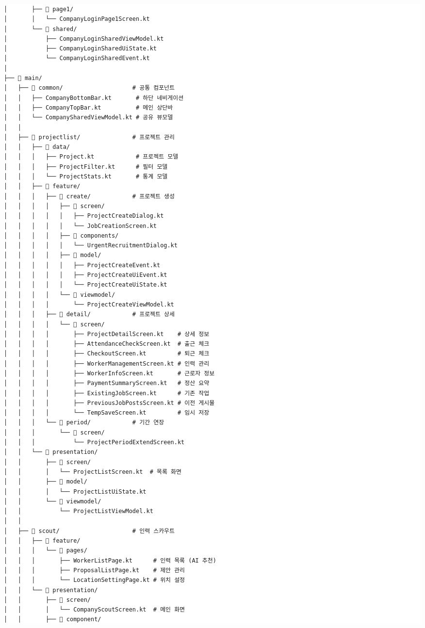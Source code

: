 ```
│       ├── 📁 page1/
│       │   └── CompanyLoginPage1Screen.kt
│       └── 📁 shared/
│           ├── CompanyLoginSharedViewModel.kt
│           ├── CompanyLoginSharedUiState.kt
│           └── CompanyLoginSharedEvent.kt
│
├── 📁 main/
│   ├── 📁 common/                    # 공통 컴포넌트
│   │   ├── CompanyBottomBar.kt       # 하단 네비게이션
│   │   ├── CompanyTopBar.kt          # 메인 상단바
│   │   └── CompanySharedViewModel.kt # 공유 뷰모델
│   │
│   ├── 📁 projectlist/               # 프로젝트 관리
│   │   ├── 📁 data/
│   │   │   ├── Project.kt            # 프로젝트 모델
│   │   │   ├── ProjectFilter.kt      # 필터 모델
│   │   │   └── ProjectStats.kt       # 통계 모델
│   │   ├── 📁 feature/
│   │   │   ├── 📁 create/            # 프로젝트 생성
│   │   │   │   ├── 📁 screen/
│   │   │   │   │   ├── ProjectCreateDialog.kt
│   │   │   │   │   └── JobCreationScreen.kt
│   │   │   │   ├── 📁 components/
│   │   │   │   │   └── UrgentRecruitmentDialog.kt
│   │   │   │   ├── 📁 model/
│   │   │   │   │   ├── ProjectCreateEvent.kt
│   │   │   │   │   ├── ProjectCreateUiEvent.kt
│   │   │   │   │   └── ProjectCreateUiState.kt
│   │   │   │   └── 📁 viewmodel/
│   │   │   │       └── ProjectCreateViewModel.kt
│   │   │   ├── 📁 detail/            # 프로젝트 상세
│   │   │   │   └── 📁 screen/
│   │   │   │       ├── ProjectDetailScreen.kt    # 상세 정보
│   │   │   │       ├── AttendanceCheckScreen.kt  # 출근 체크
│   │   │   │       ├── CheckoutScreen.kt         # 퇴근 체크
│   │   │   │       ├── WorkerManagementScreen.kt # 인력 관리
│   │   │   │       ├── WorkerInfoScreen.kt       # 근로자 정보
│   │   │   │       ├── PaymentSummaryScreen.kt   # 정산 요약
│   │   │   │       ├── ExistingJobScreen.kt      # 기존 작업
│   │   │   │       ├── PreviousJobPostsScreen.kt # 이전 게시물
│   │   │   │       └── TempSaveScreen.kt         # 임시 저장
│   │   │   └── 📁 period/            # 기간 연장
│   │   │       └── 📁 screen/
│   │   │           └── ProjectPeriodExtendScreen.kt
│   │   └── 📁 presentation/
│   │       ├── 📁 screen/
│   │       │   └── ProjectListScreen.kt  # 목록 화면
│   │       ├── 📁 model/
│   │       │   └── ProjectListUiState.kt
│   │       └── 📁 viewmodel/
│   │           └── ProjectListViewModel.kt
│   │
│   ├── 📁 scout/                     # 인력 스카우트
│   │   ├── 📁 feature/
│   │   │   └── 📁 pages/
│   │   │       ├── WorkerListPage.kt      # 인력 목록 (AI 추천)
│   │   │       ├── ProposalListPage.kt    # 제안 관리
│   │   │       └── LocationSettingPage.kt # 위치 설정
│   │   └── 📁 presentation/
│   │       ├── 📁 screen/
│   │       │   └── CompanyScoutScreen.kt  # 메인 화면
│   │       ├── 📁 component/
```